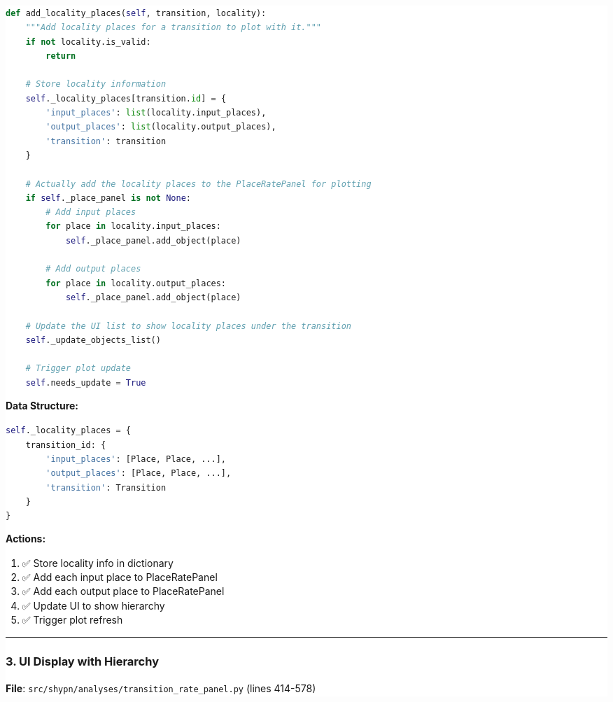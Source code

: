 ```python
def add_locality_places(self, transition, locality):
    """Add locality places for a transition to plot with it."""
    if not locality.is_valid:
        return
    
    # Store locality information
    self._locality_places[transition.id] = {
        'input_places': list(locality.input_places),
        'output_places': list(locality.output_places),
        'transition': transition
    }
    
    # Actually add the locality places to the PlaceRatePanel for plotting
    if self._place_panel is not None:
        # Add input places
        for place in locality.input_places:
            self._place_panel.add_object(place)
        
        # Add output places
        for place in locality.output_places:
            self._place_panel.add_object(place)
    
    # Update the UI list to show locality places under the transition
    self._update_objects_list()
    
    # Trigger plot update
    self.needs_update = True
```

**Data Structure:**
```python
self._locality_places = {
    transition_id: {
        'input_places': [Place, Place, ...],
        'output_places': [Place, Place, ...],
        'transition': Transition
    }
}
```

**Actions:**
1. ✅ Store locality info in dictionary
2. ✅ Add each input place to PlaceRatePanel
3. ✅ Add each output place to PlaceRatePanel
4. ✅ Update UI to show hierarchy
5. ✅ Trigger plot refresh

---

### 3. UI Display with Hierarchy

**File**: `src/shypn/analyses/transition_rate_panel.py` (lines 414-578)
